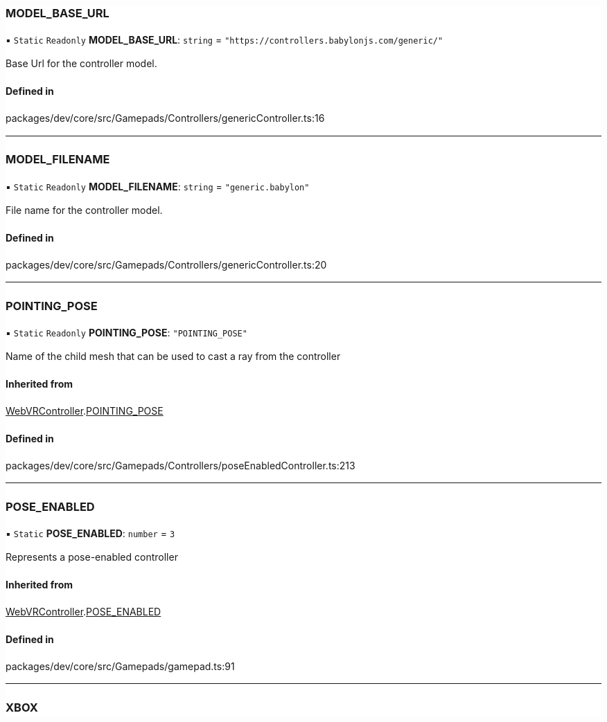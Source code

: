 ### MODEL\_BASE\_URL

▪ `Static` `Readonly` **MODEL\_BASE\_URL**: `string` = `"https://controllers.babylonjs.com/generic/"`

Base Url for the controller model.

#### Defined in

packages/dev/core/src/Gamepads/Controllers/genericController.ts:16

___

### MODEL\_FILENAME

▪ `Static` `Readonly` **MODEL\_FILENAME**: `string` = `"generic.babylon"`

File name for the controller model.

#### Defined in

packages/dev/core/src/Gamepads/Controllers/genericController.ts:20

___

### POINTING\_POSE

▪ `Static` `Readonly` **POINTING\_POSE**: ``"POINTING_POSE"``

Name of the child mesh that can be used to cast a ray from the controller

#### Inherited from

[WebVRController](WebVRController.md).[POINTING_POSE](WebVRController.md#pointing_pose)

#### Defined in

packages/dev/core/src/Gamepads/Controllers/poseEnabledController.ts:213

___

### POSE\_ENABLED

▪ `Static` **POSE\_ENABLED**: `number` = `3`

Represents a pose-enabled controller

#### Inherited from

[WebVRController](WebVRController.md).[POSE_ENABLED](WebVRController.md#pose_enabled)

#### Defined in

packages/dev/core/src/Gamepads/gamepad.ts:91

___

### XBOX
